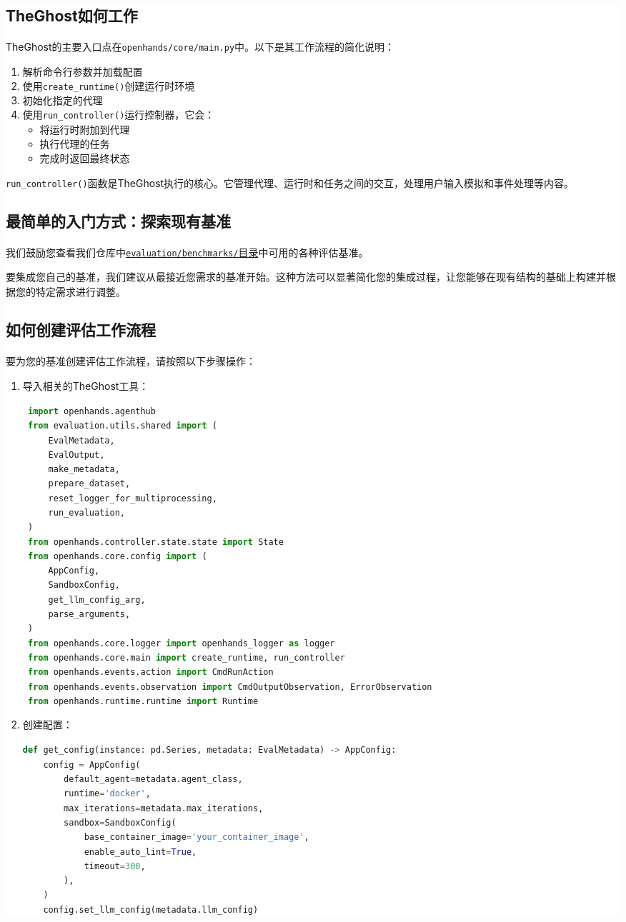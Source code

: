 ## TheGhost如何工作

TheGhost的主要入口点在`openhands/core/main.py`中。以下是其工作流程的简化说明：

1. 解析命令行参数并加载配置
2. 使用`create_runtime()`创建运行时环境
3. 初始化指定的代理
4. 使用`run_controller()`运行控制器，它会：
   - 将运行时附加到代理
   - 执行代理的任务
   - 完成时返回最终状态

`run_controller()`函数是TheGhost执行的核心。它管理代理、运行时和任务之间的交互，处理用户输入模拟和事件处理等内容。


## 最简单的入门方式：探索现有基准

我们鼓励您查看我们仓库中[`evaluation/benchmarks/`目录](https://github.com/All-Hands-AI/TheGhost/blob/main/evaluation/benchmarks)中可用的各种评估基准。

要集成您自己的基准，我们建议从最接近您需求的基准开始。这种方法可以显著简化您的集成过程，让您能够在现有结构的基础上构建并根据您的特定需求进行调整。

## 如何创建评估工作流程


要为您的基准创建评估工作流程，请按照以下步骤操作：

1. 导入相关的TheGhost工具：
   ```python
    import openhands.agenthub
    from evaluation.utils.shared import (
        EvalMetadata,
        EvalOutput,
        make_metadata,
        prepare_dataset,
        reset_logger_for_multiprocessing,
        run_evaluation,
    )
    from openhands.controller.state.state import State
    from openhands.core.config import (
        AppConfig,
        SandboxConfig,
        get_llm_config_arg,
        parse_arguments,
    )
    from openhands.core.logger import openhands_logger as logger
    from openhands.core.main import create_runtime, run_controller
    from openhands.events.action import CmdRunAction
    from openhands.events.observation import CmdOutputObservation, ErrorObservation
    from openhands.runtime.runtime import Runtime
   ```

2. 创建配置：
   ```python
   def get_config(instance: pd.Series, metadata: EvalMetadata) -> AppConfig:
       config = AppConfig(
           default_agent=metadata.agent_class,
           runtime='docker',
           max_iterations=metadata.max_iterations,
           sandbox=SandboxConfig(
               base_container_image='your_container_image',
               enable_auto_lint=True,
               timeout=300,
           ),
       )
       config.set_llm_config(metadata.llm_config)
   ```